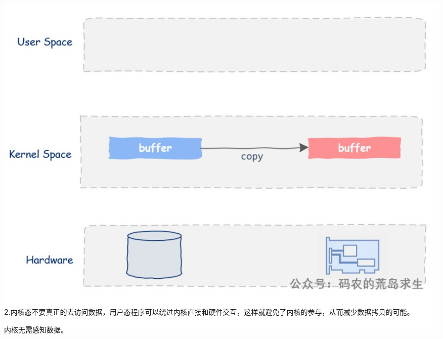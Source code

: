 ![](.gitbook/assets/22_7.jpg)

2.内核态不要真正的去访问数据，用户态程序可以绕过内核直接和硬件交互，这样就避免了内核的参与，从而减少数据拷贝的可能。&#x20;

内核无需感知数据。
